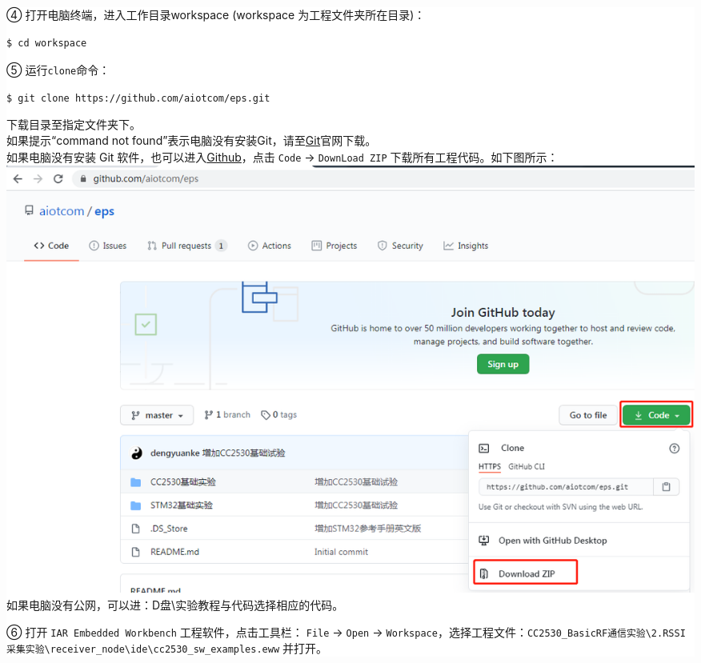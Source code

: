④ 打开电脑终端，进入工作目录workspace (workspace 为工程文件夹所在目录)：
   
```shell
$ cd workspace
```

⑤ 运行`clone`命令：

```shell
$ git clone https://github.com/aiotcom/eps.git
```

下载目录至指定文件夹下。  
如果提示“command not found”表示电脑没有安装Git，请至[Git](https://git-scm.com/downloads)官网下载。  
如果电脑没有安装 Git 软件，也可以进入[Github](https://github.com/aiotcom/eps)，点击 `Code` -> `DownLoad ZIP` 下载所有工程代码。如下图所示：  
![下载代码](/assets/STM32/47.jpg)  
如果电脑没有公网，可以进：D盘\实验教程与代码选择相应的代码。

⑥ 打开 `IAR Embedded Workbench` 工程软件，点击工具栏： `File` -> `Open` -> `Workspace`，选择工程文件：`CC2530_BasicRF通信实验\2.RSSI采集实验\receiver_node\ide\cc2530_sw_examples.eww` 并打开。
   